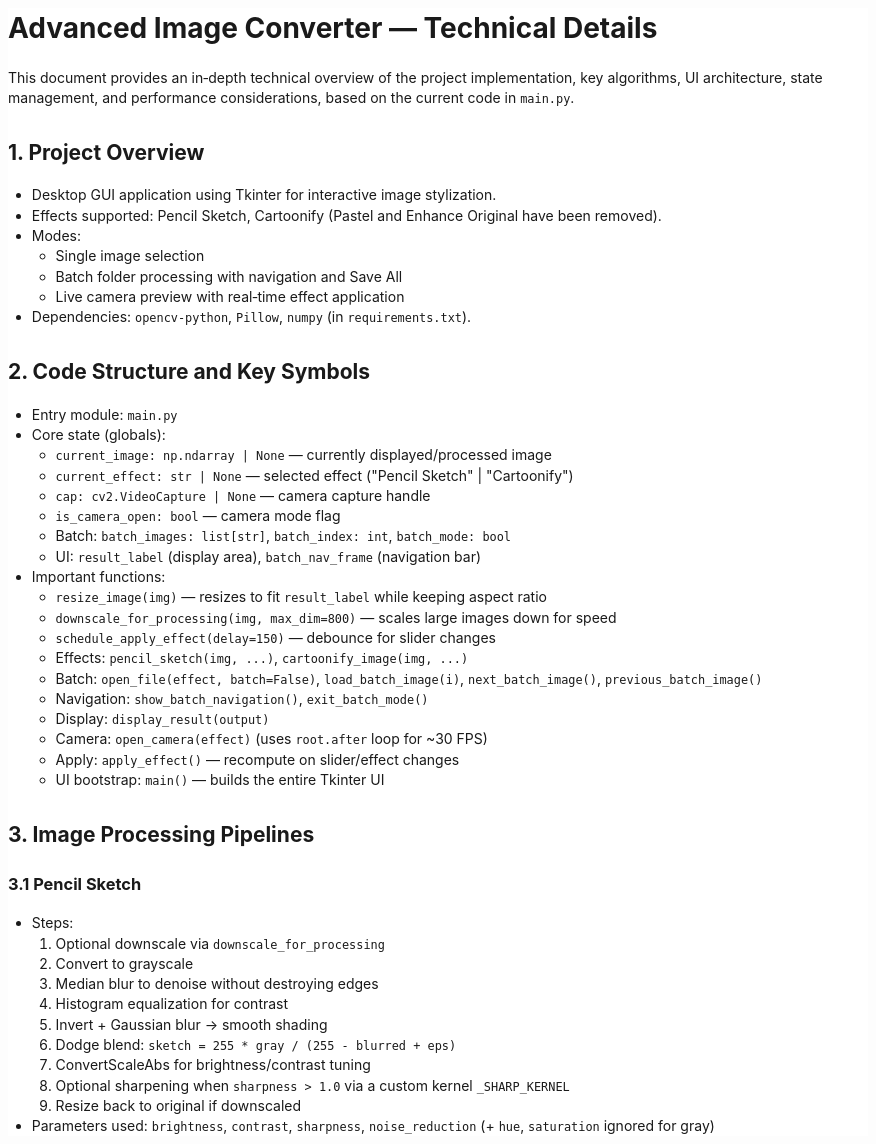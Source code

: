 # Advanced Image Converter — Technical Details

This document provides an in‑depth technical overview of the project implementation, key algorithms, UI architecture, state management, and performance considerations, based on the current code in `main.py`.

## 1. Project Overview
- Desktop GUI application using Tkinter for interactive image stylization.
- Effects supported: Pencil Sketch, Cartoonify (Pastel and Enhance Original have been removed).
- Modes:
  - Single image selection
  - Batch folder processing with navigation and Save All
  - Live camera preview with real‑time effect application
- Dependencies: `opencv-python`, `Pillow`, `numpy` (in `requirements.txt`).

## 2. Code Structure and Key Symbols
- Entry module: `main.py`
- Core state (globals):
  - `current_image: np.ndarray | None` — currently displayed/processed image
  - `current_effect: str | None` — selected effect ("Pencil Sketch" | "Cartoonify")
  - `cap: cv2.VideoCapture | None` — camera capture handle
  - `is_camera_open: bool` — camera mode flag
  - Batch: `batch_images: list[str]`, `batch_index: int`, `batch_mode: bool`
  - UI: `result_label` (display area), `batch_nav_frame` (navigation bar)
- Important functions:
  - `resize_image(img)` — resizes to fit `result_label` while keeping aspect ratio
  - `downscale_for_processing(img, max_dim=800)` — scales large images down for speed
  - `schedule_apply_effect(delay=150)` — debounce for slider changes
  - Effects: `pencil_sketch(img, ...)`, `cartoonify_image(img, ...)`
  - Batch: `open_file(effect, batch=False)`, `load_batch_image(i)`, `next_batch_image()`, `previous_batch_image()`
  - Navigation: `show_batch_navigation()`, `exit_batch_mode()`
  - Display: `display_result(output)`
  - Camera: `open_camera(effect)` (uses `root.after` loop for ~30 FPS)
  - Apply: `apply_effect()` — recompute on slider/effect changes
  - UI bootstrap: `main()` — builds the entire Tkinter UI

## 3. Image Processing Pipelines

### 3.1 Pencil Sketch
- Steps:
  1. Optional downscale via `downscale_for_processing`
  2. Convert to grayscale
  3. Median blur to denoise without destroying edges
  4. Histogram equalization for contrast
  5. Invert + Gaussian blur → smooth shading
  6. Dodge blend: `sketch = 255 * gray / (255 - blurred + eps)`
  7. ConvertScaleAbs for brightness/contrast tuning
  8. Optional sharpening when `sharpness > 1.0` via a custom kernel `_SHARP_KERNEL`
  9. Resize back to original if downscaled
- Parameters used: `brightness`, `contrast`, `sharpness`, `noise_reduction` (+ `hue`, `saturation` ignored for gray)
